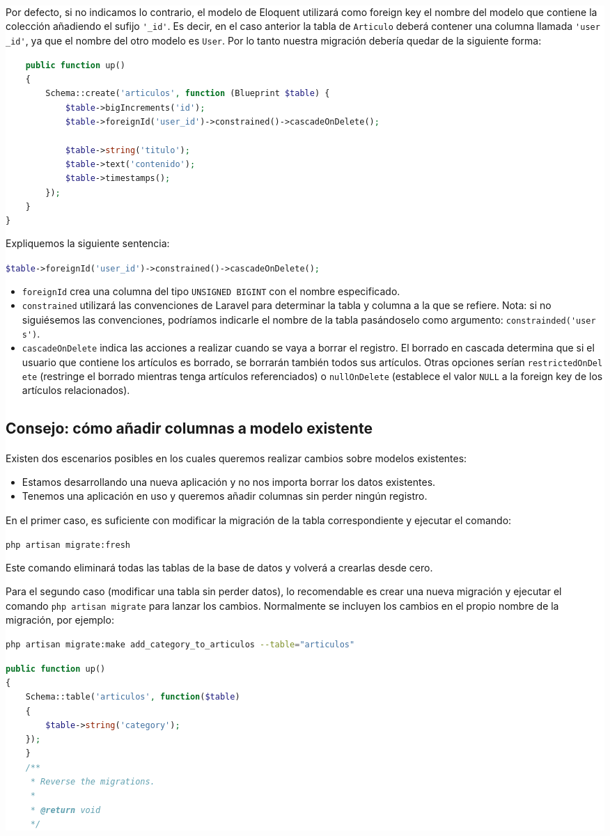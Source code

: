 Por defecto, si no indicamos lo contrario, el modelo de Eloquent utilizará como foreign key el nombre del modelo que contiene la colección añadiendo el sufijo `'_id'`. Es decir, en el caso anterior la tabla de `Articulo` deberá contener una columna llamada `'user_id'`, ya que el nombre del otro modelo es `User`. Por lo tanto nuestra migración debería quedar de la siguiente forma:

```php
    public function up()
    {
        Schema::create('articulos', function (Blueprint $table) {
            $table->bigIncrements('id');
            $table->foreignId('user_id')->constrained()->cascadeOnDelete();

            $table->string('titulo');
            $table->text('contenido');
            $table->timestamps();
        });
    }
}
```
Expliquemos la siguiente sentencia:
```php
$table->foreignId('user_id')->constrained()->cascadeOnDelete();
```
- `foreignId` crea una columna del tipo `UNSIGNED BIGINT` con el nombre especificado.
- `constrained` utilizará las convenciones de Laravel para determinar la tabla y columna a la que se refiere. Nota: si no siguiésemos las convenciones, podríamos indicarle el nombre de la tabla pasándoselo como argumento: `constrainded('users')`.
- `cascadeOnDelete` indica las acciones a realizar cuando se vaya a borrar el registro. El borrado en cascada determina que si el usuario que contiene los artículos es borrado, se borrarán también todos sus artículos. Otras opciones serían `restrictedOnDelete` (restringe el borrado mientras tenga artículos referenciados) o `nullOnDelete` (establece el valor `NULL` a la foreign key de los artículos relacionados).

## Consejo: cómo añadir columnas a modelo existente
Existen dos escenarios posibles en los cuales queremos realizar cambios sobre modelos existentes:
- Estamos desarrollando una nueva aplicación y no nos importa borrar los datos existentes.
- Tenemos una aplicación en uso y queremos añadir columnas sin perder ningún registro.

En el primer caso, es suficiente con modificar la migración de la tabla correspondiente y ejecutar el comando:

```bash
php artisan migrate:fresh
```
Este comando eliminará todas las tablas de la base de datos y volverá a crearlas desde cero.

Para el segundo caso (modificar una tabla sin perder datos), lo recomendable es crear una nueva migración y ejecutar el comando `php artisan migrate` para lanzar los cambios. Normalmente se incluyen los cambios en el propio nombre de la migración, por ejemplo:

```bash
php artisan migrate:make add_category_to_articulos --table="articulos"
```

```php
public function up()
{
    Schema::table('articulos', function($table)
    {
        $table->string('category');
    });
    }
    /**
     * Reverse the migrations.
     *
     * @return void
     */
```